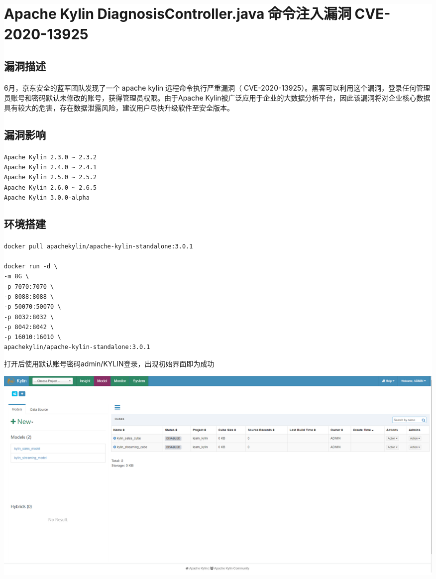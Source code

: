 # Apache Kylin DiagnosisController.java 命令注入漏洞 CVE-2020-13925

## 漏洞描述

6月，京东安全的蓝军团队发现了一个 apache kylin 远程命令执行严重漏洞（ CVE-2020-13925）。黑客可以利用这个漏洞，登录任何管理员账号和密码默认未修改的账号，获得管理员权限。由于Apache Kylin被广泛应用于企业的大数据分析平台，因此该漏洞将对企业核心数据具有较大的危害，存在数据泄露风险，建议用户尽快升级软件至安全版本。

## 漏洞影响

```
Apache Kylin 2.3.0 ~ 2.3.2
Apache Kylin 2.4.0 ~ 2.4.1
Apache Kylin 2.5.0 ~ 2.5.2
Apache Kylin 2.6.0 ~ 2.6.5
Apache Kylin 3.0.0-alpha
```

## 环境搭建

```
docker pull apachekylin/apache-kylin-standalone:3.0.1

docker run -d \
-m 8G \
-p 7070:7070 \
-p 8088:8088 \
-p 50070:50070 \
-p 8032:8032 \
-p 8042:8042 \
-p 16010:16010 \
apachekylin/apache-kylin-standalone:3.0.1
```

打开后使用默认账号密码admin/KYLIN登录，出现初始界面即为成功

![](images/202205251605625.png)
